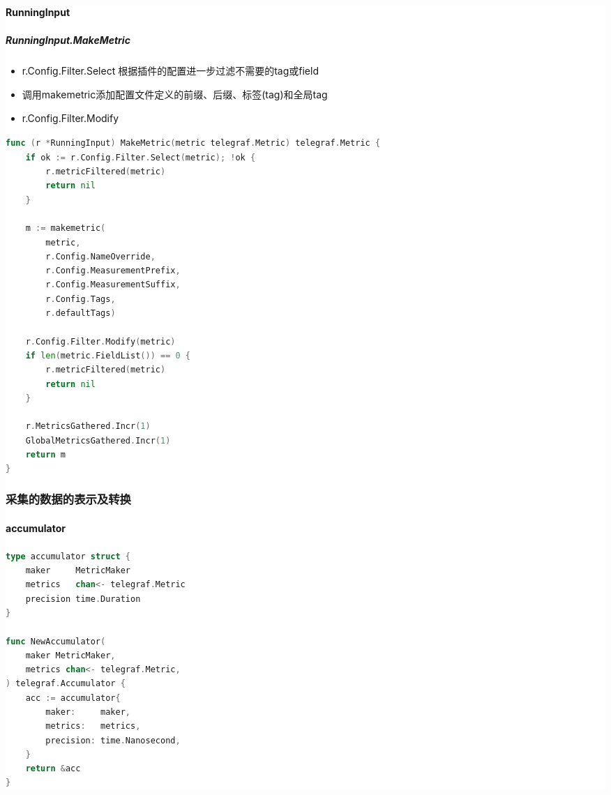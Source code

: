 

#### RunningInput

##### RunningInput.MakeMetric

* r.Config.Filter.Select 根据插件的配置进一步过滤不需要的tag或field

* 调用makemetric添加配置文件定义的前缀、后缀、标签(tag)和全局tag
* r.Config.Filter.Modify

~~~go
func (r *RunningInput) MakeMetric(metric telegraf.Metric) telegraf.Metric {
	if ok := r.Config.Filter.Select(metric); !ok {
		r.metricFiltered(metric)
		return nil
	}

	m := makemetric(
		metric,
		r.Config.NameOverride,
		r.Config.MeasurementPrefix,
		r.Config.MeasurementSuffix,
		r.Config.Tags,
		r.defaultTags)

	r.Config.Filter.Modify(metric)
	if len(metric.FieldList()) == 0 {
		r.metricFiltered(metric)
		return nil
	}

	r.MetricsGathered.Incr(1)
	GlobalMetricsGathered.Incr(1)
	return m
}
~~~



### 采集的数据的表示及转换

#### accumulator

~~~go
type accumulator struct {
	maker     MetricMaker
	metrics   chan<- telegraf.Metric
	precision time.Duration
}

func NewAccumulator(
	maker MetricMaker,
	metrics chan<- telegraf.Metric,
) telegraf.Accumulator {
	acc := accumulator{
		maker:     maker,
		metrics:   metrics,
		precision: time.Nanosecond,
	}
	return &acc
}
~~~
